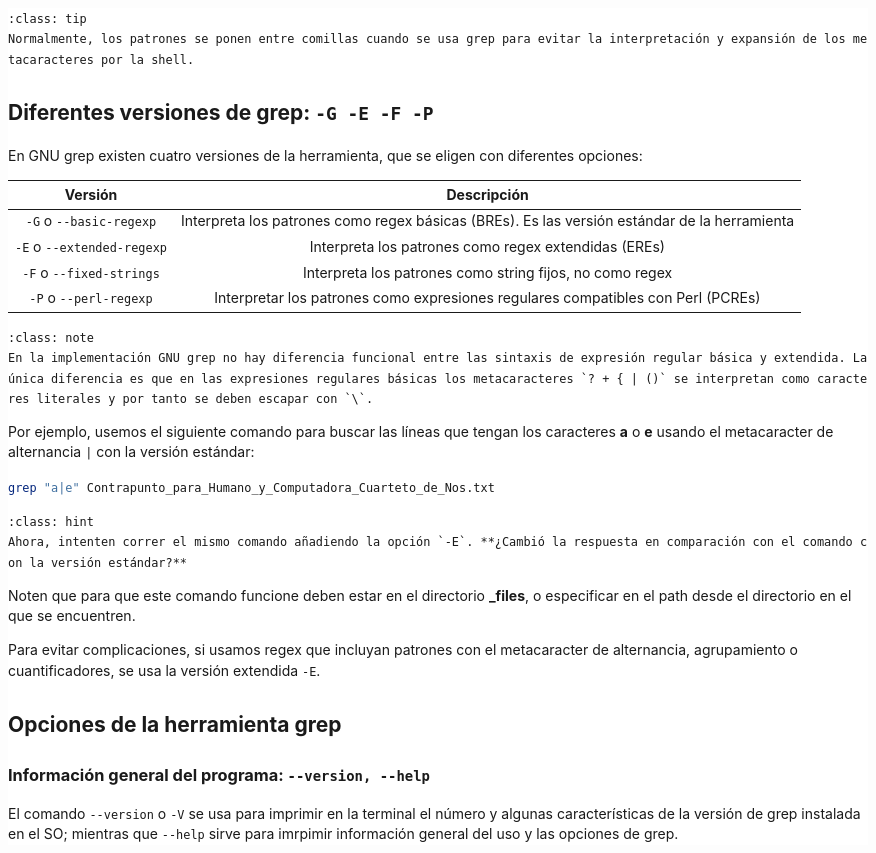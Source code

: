 ```{admonition} Tip
:class: tip
Normalmente, los patrones se ponen entre comillas cuando se usa grep para evitar la interpretación y expansión de los metacaracteres por la shell.
```

<div id="seccion4_4_2"/>

## Diferentes versiones de grep: `-G -E -F -P`
En GNU grep existen cuatro versiones de la herramienta, que se eligen con diferentes opciones:

|**Versión**|**Descripción**|
|:---:|:---:|
| `-G` o `--basic-regexp` | Interpreta los patrones como regex básicas (BREs). Es las versión estándar de la herramienta  |
| `-E` o `--extended-regexp` |  Interpreta los patrones como regex extendidas (EREs)|
| `-F` o `--fixed-strings`| Interpreta los patrones como string fijos, no como regex|
| `-P` o `--perl-regexp`|  Interpretar los patrones como expresiones regulares compatibles con Perl (PCREs)  | 

```{admonition} Nota
:class: note
En la implementación GNU grep no hay diferencia funcional entre las sintaxis de expresión regular básica y extendida. La única diferencia es que en las expresiones regulares básicas los metacaracteres `? + { | ()` se interpretan como caracteres literales y por tanto se deben escapar con `\`. 
```

Por ejemplo, usemos el siguiente comando para buscar las líneas que tengan los caracteres **a** o **e** usando el metacaracter de alternancia `|` con la versión estándar: 

``` bash
grep "a|e" Contrapunto_para_Humano_y_Computadora_Cuarteto_de_Nos.txt
```

```{admonition} Pregunta
:class: hint
Ahora, intenten correr el mismo comando añadiendo la opción `-E`. **¿Cambió la respuesta en comparación con el comando con la versión estándar?**
```

Noten que para que este comando funcione deben estar en el directorio **_files**, o especificar en el path desde el directorio en el que se encuentren. 


Para evitar complicaciones, si usamos regex que incluyan patrones con el metacaracter de alternancia, agrupamiento o cuantificadores, se usa la versión extendida `-E`. 

<div id="seccion4_4_3"/>

## Opciones de la herramienta grep

<div id="seccion4_4_3_1"/>

### Información general del programa: `--version, --help`
El comando `--version` o `-V` se usa para imprimir en la terminal el número y algunas características de la versión de grep instalada en el SO; mientras que `--help` sirve para imrpimir información general del uso y las opciones de grep. 
